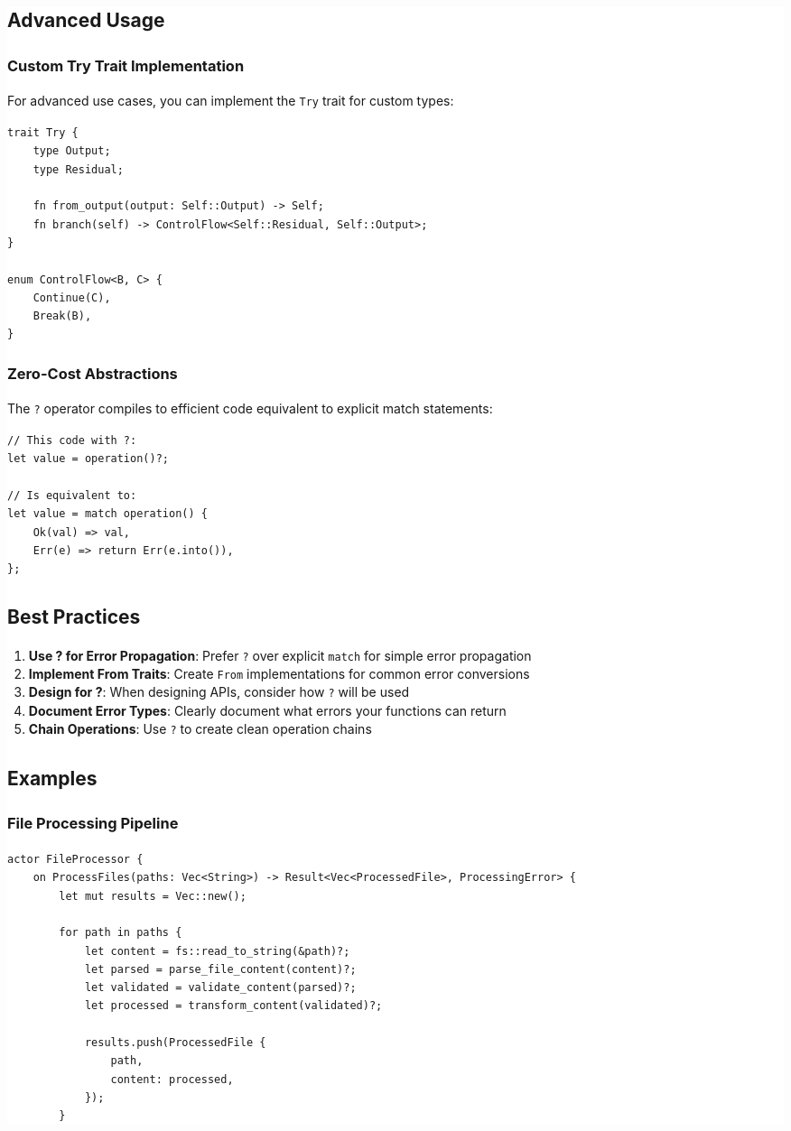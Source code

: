 ## Advanced Usage

### Custom Try Trait Implementation

For advanced use cases, you can implement the `Try` trait for custom types:

```gal
trait Try {
    type Output;
    type Residual;
    
    fn from_output(output: Self::Output) -> Self;
    fn branch(self) -> ControlFlow<Self::Residual, Self::Output>;
}

enum ControlFlow<B, C> {
    Continue(C),
    Break(B),
}
```

### Zero-Cost Abstractions

The `?` operator compiles to efficient code equivalent to explicit match statements:

```gal
// This code with ?:
let value = operation()?;

// Is equivalent to:
let value = match operation() {
    Ok(val) => val,
    Err(e) => return Err(e.into()),
};
```

## Best Practices

1. **Use ? for Error Propagation**: Prefer `?` over explicit `match` for simple error propagation
2. **Implement From Traits**: Create `From` implementations for common error conversions
3. **Design for ?**: When designing APIs, consider how `?` will be used
4. **Document Error Types**: Clearly document what errors your functions can return
5. **Chain Operations**: Use `?` to create clean operation chains

## Examples

### File Processing Pipeline

```gal
actor FileProcessor {
    on ProcessFiles(paths: Vec<String>) -> Result<Vec<ProcessedFile>, ProcessingError> {
        let mut results = Vec::new();
        
        for path in paths {
            let content = fs::read_to_string(&path)?;
            let parsed = parse_file_content(content)?;
            let validated = validate_content(parsed)?;
            let processed = transform_content(validated)?;
            
            results.push(ProcessedFile {
                path,
                content: processed,
            });
        }
```